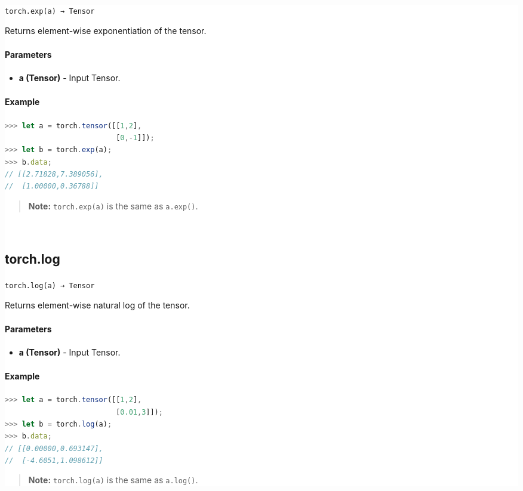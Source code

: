 ```
torch.exp(a) → Tensor
```

Returns element-wise exponentiation of the tensor.

#### Parameters
   * **a (Tensor)** - Input Tensor.

#### Example
```javascript
>>> let a = torch.tensor([[1,2],
                          [0,-1]]);
>>> let b = torch.exp(a);
>>> b.data;
// [[2.71828,7.389056],
//  [1.00000,0.36788]]
```

> **Note:** `torch.exp(a)` is the same as `a.exp()`.
</br>

## torch.log

```
torch.log(a) → Tensor
```

Returns element-wise natural log of the tensor.

#### Parameters
   * **a (Tensor)** - Input Tensor.

#### Example
```javascript
>>> let a = torch.tensor([[1,2],
                          [0.01,3]]);
>>> let b = torch.log(a);
>>> b.data;
// [[0.00000,0.693147],
//  [-4.6051,1.098612]]
```

> **Note:** `torch.log(a)` is the same as `a.log()`.